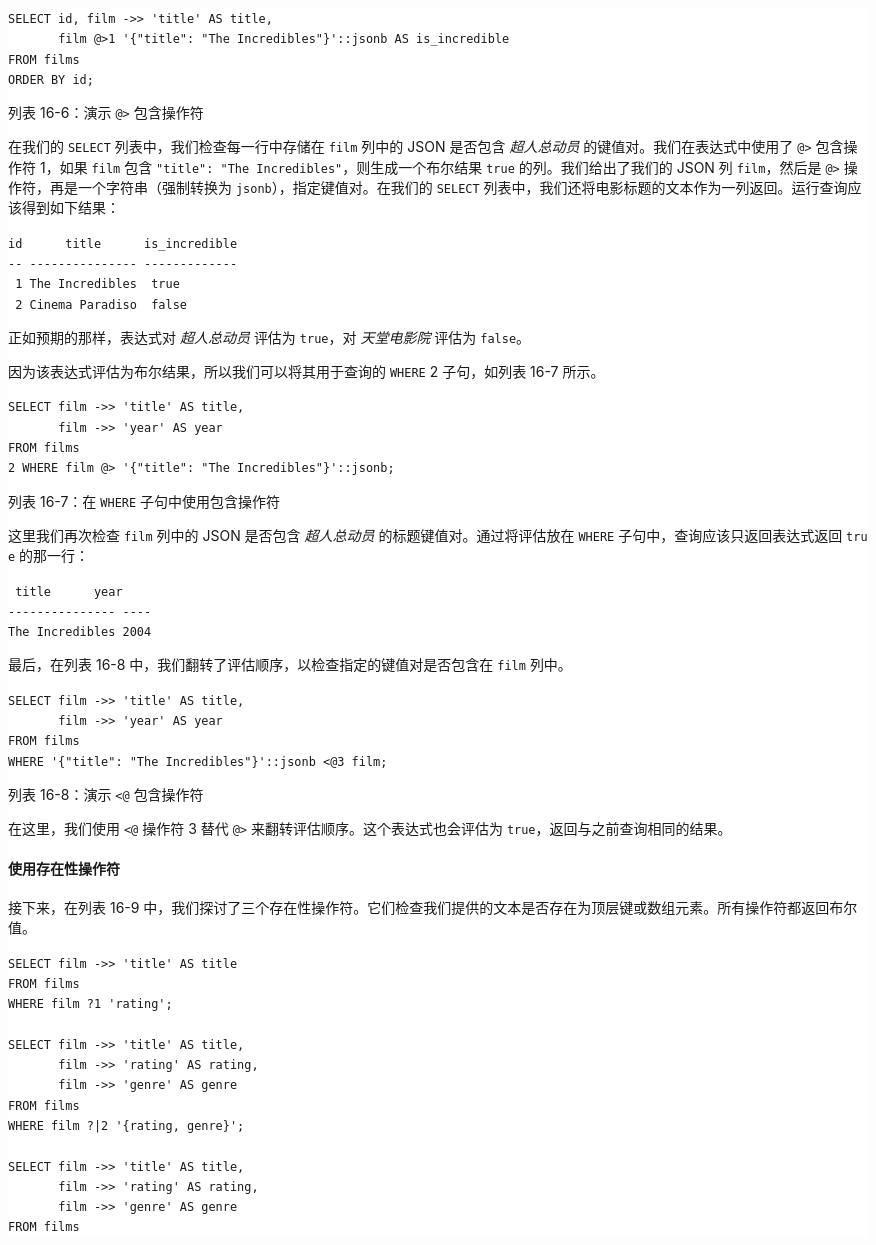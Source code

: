 ```
SELECT id, film ->> 'title' AS title,
       film @>1 '{"title": "The Incredibles"}'::jsonb AS is_incredible
FROM films
ORDER BY id;
```

列表 16-6：演示 `@>` 包含操作符

在我们的 `SELECT` 列表中，我们检查每一行中存储在 `film` 列中的 JSON 是否包含 *超人总动员* 的键值对。我们在表达式中使用了 `@>` 包含操作符 1，如果 `film` 包含 `"title": "The Incredibles"`，则生成一个布尔结果 `true` 的列。我们给出了我们的 JSON 列 `film`，然后是 `@>` 操作符，再是一个字符串（强制转换为 `jsonb`），指定键值对。在我们的 `SELECT` 列表中，我们还将电影标题的文本作为一列返回。运行查询应该得到如下结果：

```
id      title      is_incredible
-- --------------- -------------
 1 The Incredibles  true
 2 Cinema Paradiso  false
```

正如预期的那样，表达式对 *超人总动员* 评估为 `true`，对 *天堂电影院* 评估为 `false`。

因为该表达式评估为布尔结果，所以我们可以将其用于查询的 `WHERE` 2 子句，如列表 16-7 所示。

```
SELECT film ->> 'title' AS title,
       film ->> 'year' AS year
FROM films
2 WHERE film @> '{"title": "The Incredibles"}'::jsonb;
```

列表 16-7：在 `WHERE` 子句中使用包含操作符

这里我们再次检查 `film` 列中的 JSON 是否包含 *超人总动员* 的标题键值对。通过将评估放在 `WHERE` 子句中，查询应该只返回表达式返回 `true` 的那一行：

```
 title      year
--------------- ----
The Incredibles 2004
```

最后，在列表 16-8 中，我们翻转了评估顺序，以检查指定的键值对是否包含在 `film` 列中。

```
SELECT film ->> 'title' AS title,
       film ->> 'year' AS year
FROM films
WHERE '{"title": "The Incredibles"}'::jsonb <@3 film;
```

列表 16-8：演示 `<@` 包含操作符

在这里，我们使用 `<@` 操作符 3 替代 `@>` 来翻转评估顺序。这个表达式也会评估为 `true`，返回与之前查询相同的结果。

#### 使用存在性操作符

接下来，在列表 16-9 中，我们探讨了三个存在性操作符。它们检查我们提供的文本是否存在为顶层键或数组元素。所有操作符都返回布尔值。

```
SELECT film ->> 'title' AS title
FROM films
WHERE film ?1 'rating';

SELECT film ->> 'title' AS title,
       film ->> 'rating' AS rating,
       film ->> 'genre' AS genre
FROM films
WHERE film ?|2 '{rating, genre}';

SELECT film ->> 'title' AS title,
       film ->> 'rating' AS rating,
       film ->> 'genre' AS genre
FROM films
```